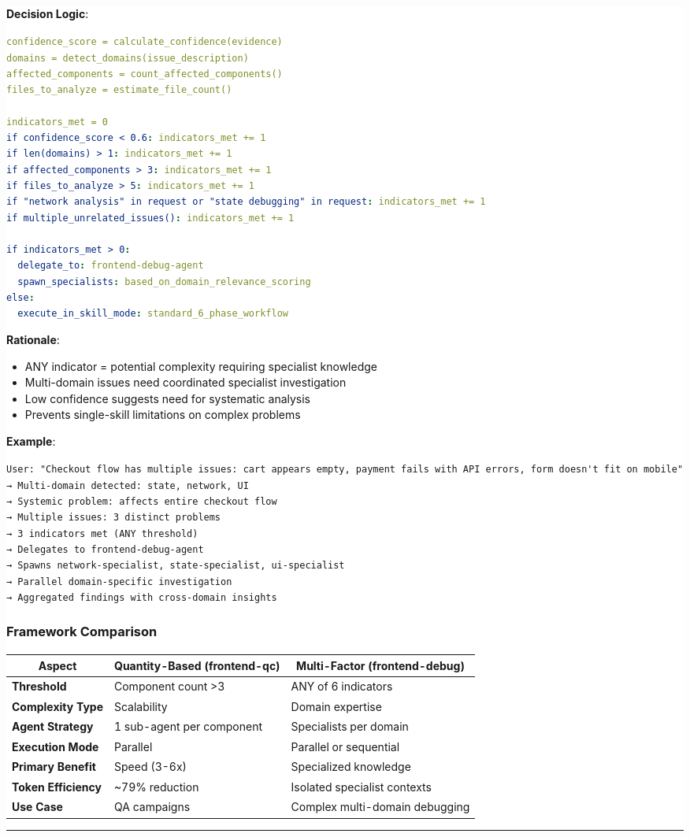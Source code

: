 **Decision Logic**:
```yaml
confidence_score = calculate_confidence(evidence)
domains = detect_domains(issue_description)
affected_components = count_affected_components()
files_to_analyze = estimate_file_count()

indicators_met = 0
if confidence_score < 0.6: indicators_met += 1
if len(domains) > 1: indicators_met += 1
if affected_components > 3: indicators_met += 1
if files_to_analyze > 5: indicators_met += 1
if "network analysis" in request or "state debugging" in request: indicators_met += 1
if multiple_unrelated_issues(): indicators_met += 1

if indicators_met > 0:
  delegate_to: frontend-debug-agent
  spawn_specialists: based_on_domain_relevance_scoring
else:
  execute_in_skill_mode: standard_6_phase_workflow
```

**Rationale**:
- ANY indicator = potential complexity requiring specialist knowledge
- Multi-domain issues need coordinated specialist investigation
- Low confidence suggests need for systematic analysis
- Prevents single-skill limitations on complex problems

**Example**:
```
User: "Checkout flow has multiple issues: cart appears empty, payment fails with API errors, form doesn't fit on mobile"
→ Multi-domain detected: state, network, UI
→ Systemic problem: affects entire checkout flow
→ Multiple issues: 3 distinct problems
→ 3 indicators met (ANY threshold)
→ Delegates to frontend-debug-agent
→ Spawns network-specialist, state-specialist, ui-specialist
→ Parallel domain-specific investigation
→ Aggregated findings with cross-domain insights
```

### Framework Comparison

| Aspect | Quantity-Based (frontend-qc) | Multi-Factor (frontend-debug) |
|--------|------------------------------|-------------------------------|
| **Threshold** | Component count >3 | ANY of 6 indicators |
| **Complexity Type** | Scalability | Domain expertise |
| **Agent Strategy** | 1 sub-agent per component | Specialists per domain |
| **Execution Mode** | Parallel | Parallel or sequential |
| **Primary Benefit** | Speed (3-6x) | Specialized knowledge |
| **Token Efficiency** | ~79% reduction | Isolated specialist contexts |
| **Use Case** | QA campaigns | Complex multi-domain debugging |

---